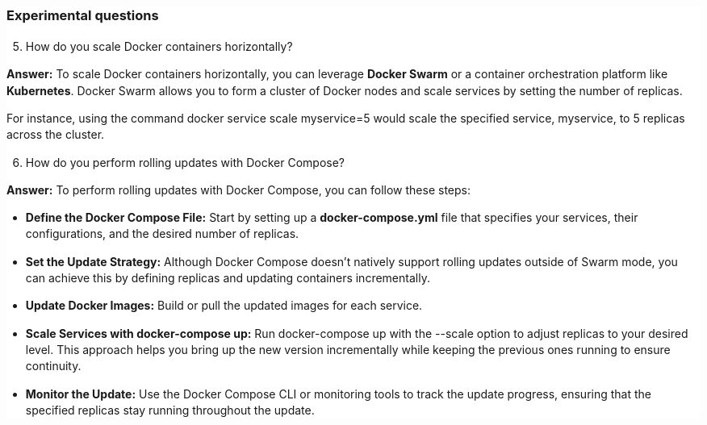 
### **Experimental questions**

5. How do you scale Docker containers horizontally?

**Answer:** To scale Docker containers horizontally, you can leverage **Docker Swarm** or a container orchestration platform like **Kubernetes**. Docker Swarm allows you to form a cluster of Docker nodes and scale services by setting the number of replicas. 

For instance, using the command docker service scale myservice=5 would scale the specified service, myservice, to 5 replicas across the cluster.

6. How do you perform rolling updates with Docker Compose?

**Answer:** To perform rolling updates with Docker Compose, you can follow these steps:

- **Define the Docker Compose File:** Start by setting up a **docker-compose.yml** file that specifies your services, their configurations, and the desired number of replicas.

- **Set the Update Strategy:** Although Docker Compose doesn’t natively support rolling updates outside of Swarm mode, you can achieve this by defining replicas and updating containers incrementally.

- **Update Docker Images:** Build or pull the updated images for each service.

- **Scale Services with docker-compose up:** Run docker-compose up with the --scale option to adjust replicas to your desired level. This approach helps you bring up the new version incrementally while keeping the previous ones running to ensure continuity.

- **Monitor the Update:** Use the Docker Compose CLI or monitoring tools to track the update progress, ensuring that the specified replicas stay running throughout the update.
